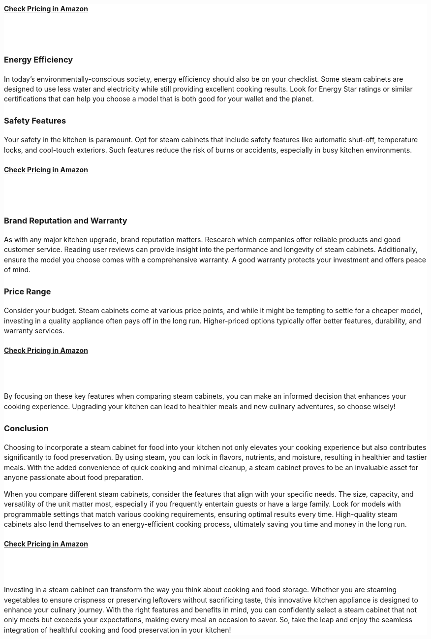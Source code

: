 <h4><a href="https://www.amazon.com/s?k=Food+Steamer&tag=github-automation-20">Check Pricing in Amazon</a></h4><br><br><h3>Energy Efficiency</h3>
<p>In today’s environmentally-conscious society, energy efficiency should also be on your checklist. Some steam cabinets are designed to use less water and electricity while still providing excellent cooking results. Look for Energy Star ratings or similar certifications that can help you choose a model that is both good for your wallet and the planet.</p>
<h3>Safety Features</h3>
<p>Your safety in the kitchen is paramount. Opt for steam cabinets that include safety features like automatic shut-off, temperature locks, and cool-touch exteriors. Such features reduce the risk of burns or accidents, especially in busy kitchen environments.</p>
<h4><a href="https://www.amazon.com/s?k=Food+Steamer&tag=github-automation-20">Check Pricing in Amazon</a></h4><br><br><h3>Brand Reputation and Warranty</h3>
<p>As with any major kitchen upgrade, brand reputation matters. Research which companies offer reliable products and good customer service. Reading user reviews can provide insight into the performance and longevity of steam cabinets. Additionally, ensure the model you choose comes with a comprehensive warranty. A good warranty protects your investment and offers peace of mind.</p>
<h3>Price Range</h3>
<p>Consider your budget. Steam cabinets come at various price points, and while it might be tempting to settle for a cheaper model, investing in a quality appliance often pays off in the long run. Higher-priced options typically offer better features, durability, and warranty services.</p>
<h4><a href="https://www.amazon.com/s?k=Food+Steamer&tag=github-automation-20">Check Pricing in Amazon</a></h4><br><br><p>By focusing on these key features when comparing steam cabinets, you can make an informed decision that enhances your cooking experience. Upgrading your kitchen can lead to healthier meals and new culinary adventures, so choose wisely!</p><h3>Conclusion</h3><p>Choosing to incorporate a steam cabinet for food into your kitchen not only elevates your cooking experience but also contributes significantly to food preservation. By using steam, you can lock in flavors, nutrients, and moisture, resulting in healthier and tastier meals. With the added convenience of quick cooking and minimal cleanup, a steam cabinet proves to be an invaluable asset for anyone passionate about food preparation.</p>
<p>When you compare different steam cabinets, consider the features that align with your specific needs. The size, capacity, and versatility of the unit matter most, especially if you frequently entertain guests or have a large family. Look for models with programmable settings that match various cooking requirements, ensuring optimal results every time. High-quality steam cabinets also lend themselves to an energy-efficient cooking process, ultimately saving you time and money in the long run.</p>
<h4><a href="https://www.amazon.com/s?k=Food+Steamer&tag=github-automation-20">Check Pricing in Amazon</a></h4><br><br><p>Investing in a steam cabinet can transform the way you think about cooking and food storage. Whether you are steaming vegetables to ensure crispness or preserving leftovers without sacrificing taste, this innovative kitchen appliance is designed to enhance your culinary journey. With the right features and benefits in mind, you can confidently select a steam cabinet that not only meets but exceeds your expectations, making every meal an occasion to savor. So, take the leap and enjoy the seamless integration of healthful cooking and food preservation in your kitchen!</p>
